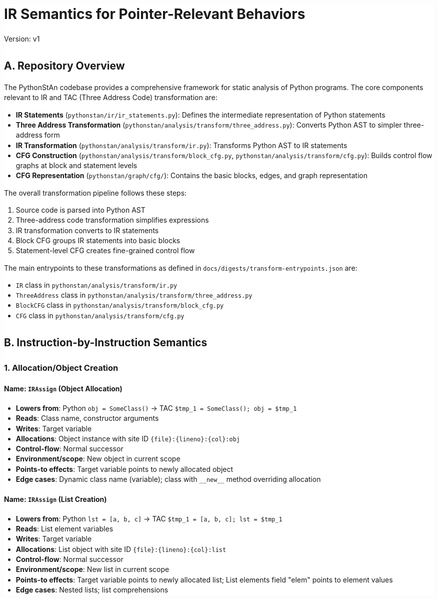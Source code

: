 # IR Semantics for Pointer-Relevant Behaviors

Version: v1

## A. Repository Overview

The PythonStAn codebase provides a comprehensive framework for static analysis of Python programs. The core components relevant to IR and TAC (Three Address Code) transformation are:

- **IR Statements** (`pythonstan/ir/ir_statements.py`): Defines the intermediate representation of Python statements
- **Three Address Transformation** (`pythonstan/analysis/transform/three_address.py`): Converts Python AST to simpler three-address form
- **IR Transformation** (`pythonstan/analysis/transform/ir.py`): Transforms Python AST to IR statements
- **CFG Construction** (`pythonstan/analysis/transform/block_cfg.py`, `pythonstan/analysis/transform/cfg.py`): Builds control flow graphs at block and statement levels
- **CFG Representation** (`pythonstan/graph/cfg/`): Contains the basic blocks, edges, and graph representation

The overall transformation pipeline follows these steps:
1. Source code is parsed into Python AST
2. Three-address code transformation simplifies expressions
3. IR transformation converts to IR statements
4. Block CFG groups IR statements into basic blocks
5. Statement-level CFG creates fine-grained control flow

The main entrypoints to these transformations as defined in `docs/digests/transform-entrypoints.json` are:
- `IR` class in `pythonstan/analysis/transform/ir.py`
- `ThreeAddress` class in `pythonstan/analysis/transform/three_address.py`
- `BlockCFG` class in `pythonstan/analysis/transform/block_cfg.py`
- `CFG` class in `pythonstan/analysis/transform/cfg.py`

## B. Instruction-by-Instruction Semantics

### 1. Allocation/Object Creation

#### Name: `IRAssign` (Object Allocation)
- **Lowers from**: Python `obj = SomeClass()` → TAC `$tmp_1 = SomeClass(); obj = $tmp_1`
- **Reads**: Class name, constructor arguments
- **Writes**: Target variable
- **Allocations**: Object instance with site ID `{file}:{lineno}:{col}:obj`
- **Control-flow**: Normal successor
- **Environment/scope**: New object in current scope
- **Points-to effects**: Target variable points to newly allocated object
- **Edge cases**: Dynamic class name (variable); class with `__new__` method overriding allocation

#### Name: `IRAssign` (List Creation)
- **Lowers from**: Python `lst = [a, b, c]` → TAC `$tmp_1 = [a, b, c]; lst = $tmp_1`
- **Reads**: List element variables
- **Writes**: Target variable
- **Allocations**: List object with site ID `{file}:{lineno}:{col}:list`
- **Control-flow**: Normal successor
- **Environment/scope**: New list in current scope
- **Points-to effects**: Target variable points to newly allocated list; List elements field "elem" points to element values
- **Edge cases**: Nested lists; list comprehensions
